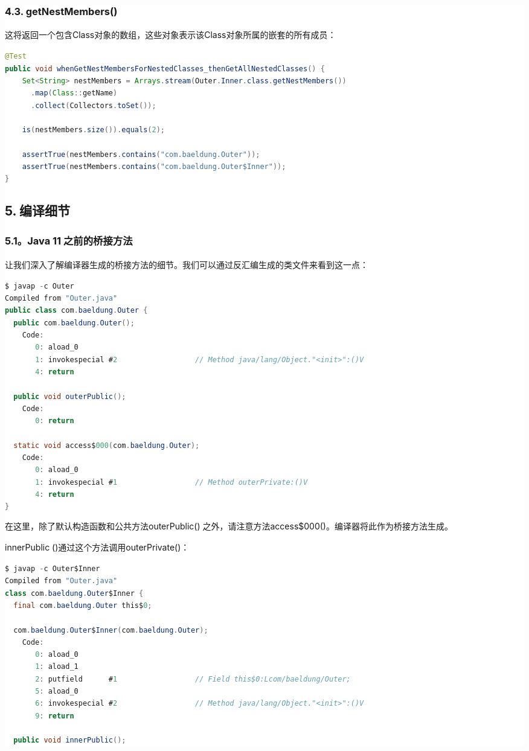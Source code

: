 ### 4.3. getNestMembers()

这将返回一个包含Class对象的数组，这些对象表示该Class对象所属的嵌套的所有成员：

```java
@Test
public void whenGetNestMembersForNestedClasses_thenGetAllNestedClasses() {
    Set<String> nestMembers = Arrays.stream(Outer.Inner.class.getNestMembers())
      .map(Class::getName)
      .collect(Collectors.toSet());

    is(nestMembers.size()).equals(2);

    assertTrue(nestMembers.contains("com.baeldung.Outer"));
    assertTrue(nestMembers.contains("com.baeldung.Outer$Inner"));
}
```

## 5. 编译细节

### 5.1。Java 11 之前的桥接方法

让我们深入了解编译器生成的桥接方法的细节。我们可以通过反汇编生成的类文件来看到这一点：

```java
$ javap -c Outer
Compiled from "Outer.java"
public class com.baeldung.Outer {
  public com.baeldung.Outer();
    Code:
       0: aload_0
       1: invokespecial #2                  // Method java/lang/Object."<init>":()V
       4: return

  public void outerPublic();
    Code:
       0: return

  static void access$000(com.baeldung.Outer);
    Code:
       0: aload_0
       1: invokespecial #1                  // Method outerPrivate:()V
       4: return
}
```

在这里，除了默认构造函数和公共方法outerPublic() 之外，请注意方法access$000()。编译器将此作为桥接方法生成。

innerPublic ()通过这个方法调用outerPrivate()：

```java
$ javap -c Outer$Inner
Compiled from "Outer.java"
class com.baeldung.Outer$Inner {
  final com.baeldung.Outer this$0;

  com.baeldung.Outer$Inner(com.baeldung.Outer);
    Code:
       0: aload_0
       1: aload_1
       2: putfield      #1                  // Field this$0:Lcom/baeldung/Outer;
       5: aload_0
       6: invokespecial #2                  // Method java/lang/Object."<init>":()V
       9: return

  public void innerPublic();
```